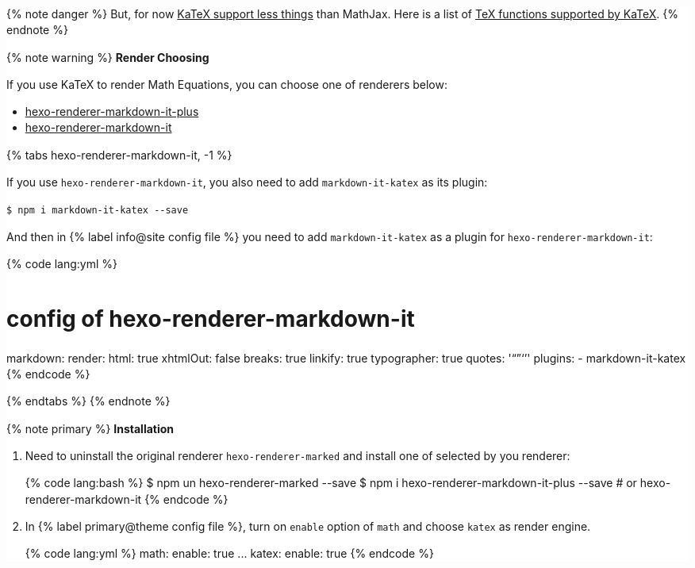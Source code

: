 {% note danger %}
But, for now [KaTeX support less things](https://github.com/Khan/KaTeX/wiki/Things-that-KaTeX-does-not-%28yet%29-support) than MathJax. Here is a list of [TeX functions supported by KaTeX](https://khan.github.io/KaTeX/function-support.html).
{% endnote %}

{% note warning %}
**Render Choosing**

If you use KaTeX to render Math Equations, you can choose one of renderers below:

* [hexo-renderer-markdown-it-plus](https://github.com/CHENXCHEN/hexo-renderer-markdown-it-plus)
* [hexo-renderer-markdown-it](https://github.com/hexojs/hexo-renderer-markdown-it)

{% tabs hexo-renderer-markdown-it, -1 %}

If you use `hexo-renderer-markdown-it`, you also need to add `markdown-it-katex` as its plugin:

    $ npm i markdown-it-katex --save

And then in {% label info@site config file %} you need to add `markdown-it-katex` as a plugin for `hexo-renderer-markdown-it`:

{% code lang:yml %}
# config of hexo-renderer-markdown-it
markdown:
  render:
    html: true
    xhtmlOut: false
    breaks: true
    linkify: true
    typographer: true
    quotes: '“”‘’'
  plugins:
    - markdown-it-katex
{% endcode %}

{% endtabs %}
{% endnote %}

{% note primary %}
**Installation**

1. Need to uninstall the original renderer `hexo-renderer-marked` and install one of selected by you renderer:

   {% code lang:bash %}
   $ npm un hexo-renderer-marked --save
   $ npm i hexo-renderer-markdown-it-plus --save # or hexo-renderer-markdown-it
   {% endcode %}

2. In {% label primary@theme config file %}, turn on `enable` option of `math` and choose `katex` as render engine.

   {% code lang:yml %}
   math:
     enable: true
     ...
     katex:
       enable: true
   {% endcode %}
